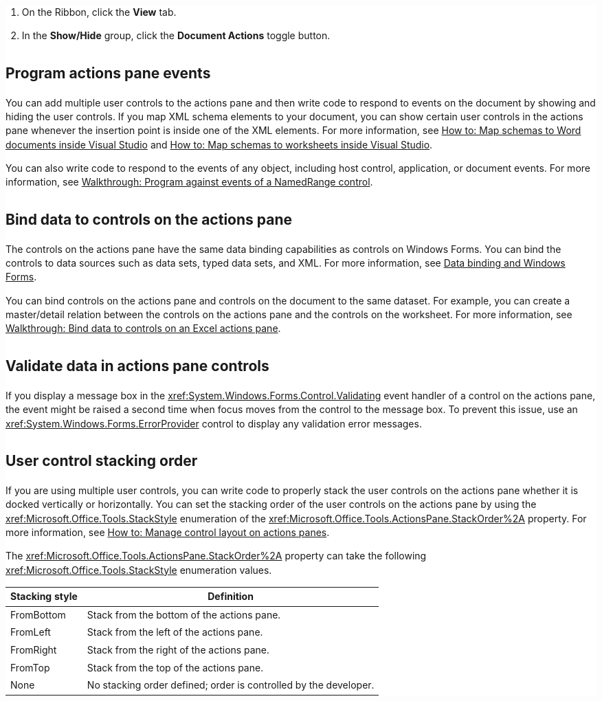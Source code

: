 1. On the Ribbon, click the **View** tab.

2. In the **Show/Hide** group, click the **Document Actions** toggle button.

## Program actions pane events
 You can add multiple user controls to the actions pane and then write code to respond to events on the document by showing and hiding the user controls. If you map XML schema elements to your document, you can show certain user controls in the actions pane whenever the insertion point is inside one of the XML elements. For more information, see [How to: Map schemas to Word documents inside Visual Studio](../vsto/how-to-map-schemas-to-word-documents-inside-visual-studio.md) and [How to: Map schemas to worksheets inside Visual Studio](../vsto/how-to-map-schemas-to-worksheets-inside-visual-studio.md).

 You can also write code to respond to the events of any object, including host control, application, or document events. For more information, see [Walkthrough: Program against events of a NamedRange control](../vsto/walkthrough-programming-against-events-of-a-namedrange-control.md).

## Bind data to controls on the actions pane
 The controls on the actions pane have the same data binding capabilities as controls on Windows Forms. You can bind the controls to data sources such as data sets, typed data sets, and XML. For more information, see [Data binding and Windows Forms](/dotnet/framework/winforms/data-binding-and-windows-forms).

 You can bind controls on the actions pane and controls on the document to the same dataset. For example, you can create a master/detail relation between the controls on the actions pane and the controls on the worksheet. For more information, see [Walkthrough: Bind data to controls on an Excel actions pane](../vsto/walkthrough-binding-data-to-controls-on-an-excel-actions-pane.md).

## Validate data in actions pane controls
 If you display a message box in the <xref:System.Windows.Forms.Control.Validating> event handler of a control on the actions pane, the event might be raised a second time when focus moves from the control to the message box. To prevent this issue, use an <xref:System.Windows.Forms.ErrorProvider> control to display any validation error messages.

## User control stacking order
 If you are using multiple user controls, you can write code to properly stack the user controls on the actions pane whether it is docked vertically or horizontally. You can set the stacking order of the user controls on the actions pane by using the <xref:Microsoft.Office.Tools.StackStyle> enumeration of the <xref:Microsoft.Office.Tools.ActionsPane.StackOrder%2A> property. For more information, see [How to: Manage control layout on actions panes](../vsto/how-to-manage-control-layout-on-actions-panes.md).

 The <xref:Microsoft.Office.Tools.ActionsPane.StackOrder%2A> property can take the following <xref:Microsoft.Office.Tools.StackStyle> enumeration values.

|Stacking style|Definition|
|--------------------|----------------|
|FromBottom|Stack from the bottom of the actions pane.|
|FromLeft|Stack from the left of the actions pane.|
|FromRight|Stack from the right of the actions pane.|
|FromTop|Stack from the top of the actions pane.|
|None|No stacking order defined; order is controlled by the developer.|
